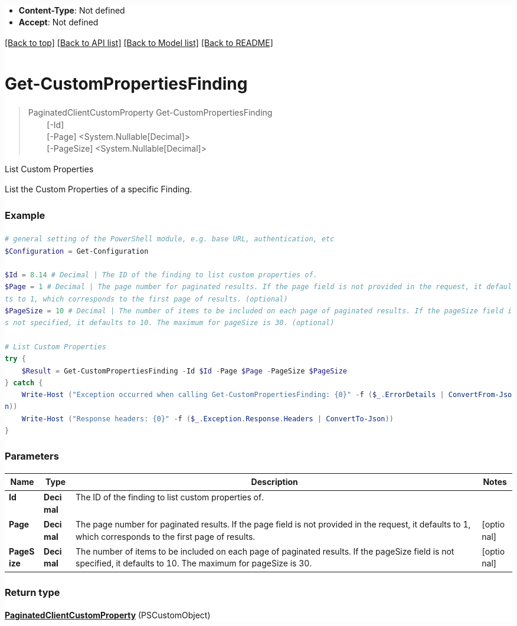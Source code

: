  - **Content-Type**: Not defined
 - **Accept**: Not defined

[[Back to top]](#) [[Back to API list]](../README.md#documentation-for-api-endpoints) [[Back to Model list]](../README.md#documentation-for-models) [[Back to README]](../README.md)

<a id="Get-CustomPropertiesFinding"></a>
# **Get-CustomPropertiesFinding**
> PaginatedClientCustomProperty Get-CustomPropertiesFinding<br>
> &nbsp;&nbsp;&nbsp;&nbsp;&nbsp;&nbsp;&nbsp;&nbsp;[-Id] <Decimal><br>
> &nbsp;&nbsp;&nbsp;&nbsp;&nbsp;&nbsp;&nbsp;&nbsp;[-Page] <System.Nullable[Decimal]><br>
> &nbsp;&nbsp;&nbsp;&nbsp;&nbsp;&nbsp;&nbsp;&nbsp;[-PageSize] <System.Nullable[Decimal]><br>

List Custom Properties

List the Custom Properties of a specific Finding.

### Example
```powershell
# general setting of the PowerShell module, e.g. base URL, authentication, etc
$Configuration = Get-Configuration

$Id = 8.14 # Decimal | The ID of the finding to list custom properties of.
$Page = 1 # Decimal | The page number for paginated results. If the page field is not provided in the request, it defaults to 1, which corresponds to the first page of results. (optional)
$PageSize = 10 # Decimal | The number of items to be included on each page of paginated results. If the pageSize field is not specified, it defaults to 10. The maximum for pageSize is 30. (optional)

# List Custom Properties
try {
    $Result = Get-CustomPropertiesFinding -Id $Id -Page $Page -PageSize $PageSize
} catch {
    Write-Host ("Exception occurred when calling Get-CustomPropertiesFinding: {0}" -f ($_.ErrorDetails | ConvertFrom-Json))
    Write-Host ("Response headers: {0}" -f ($_.Exception.Response.Headers | ConvertTo-Json))
}
```

### Parameters

Name | Type | Description  | Notes
------------- | ------------- | ------------- | -------------
 **Id** | **Decimal**| The ID of the finding to list custom properties of. | 
 **Page** | **Decimal**| The page number for paginated results. If the page field is not provided in the request, it defaults to 1, which corresponds to the first page of results. | [optional] 
 **PageSize** | **Decimal**| The number of items to be included on each page of paginated results. If the pageSize field is not specified, it defaults to 10. The maximum for pageSize is 30. | [optional] 

### Return type

[**PaginatedClientCustomProperty**](PaginatedClientCustomProperty.md) (PSCustomObject)
